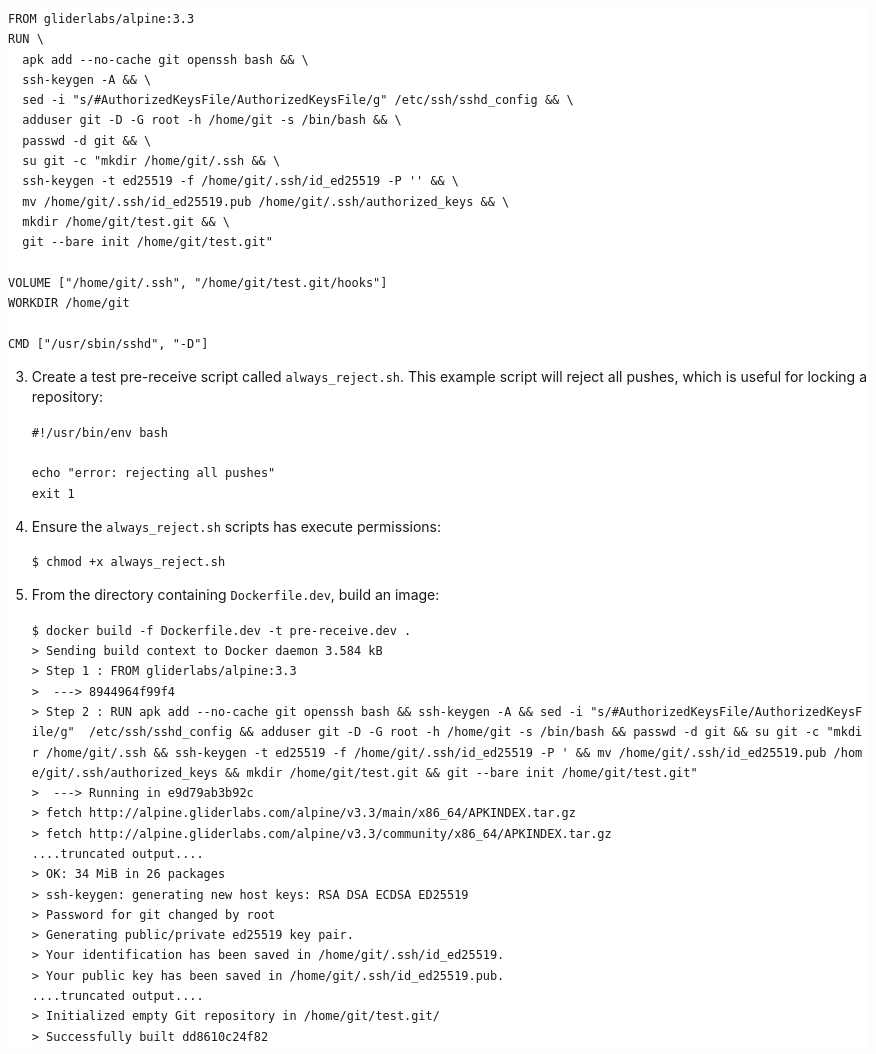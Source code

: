    ```
   FROM gliderlabs/alpine:3.3
   RUN \
     apk add --no-cache git openssh bash && \
     ssh-keygen -A && \
     sed -i "s/#AuthorizedKeysFile/AuthorizedKeysFile/g" /etc/ssh/sshd_config && \
     adduser git -D -G root -h /home/git -s /bin/bash && \
     passwd -d git && \
     su git -c "mkdir /home/git/.ssh && \
     ssh-keygen -t ed25519 -f /home/git/.ssh/id_ed25519 -P '' && \
     mv /home/git/.ssh/id_ed25519.pub /home/git/.ssh/authorized_keys && \
     mkdir /home/git/test.git && \
     git --bare init /home/git/test.git"

   VOLUME ["/home/git/.ssh", "/home/git/test.git/hooks"]
   WORKDIR /home/git

   CMD ["/usr/sbin/sshd", "-D"]
   ```

3. Create a test pre-receive script called `always_reject.sh`. This example script will reject all pushes, which is useful for locking a repository:

   ```
   #!/usr/bin/env bash

   echo "error: rejecting all pushes"
   exit 1
   ```

4. Ensure the `always_reject.sh` scripts has execute permissions:

   ```shell
   $ chmod +x always_reject.sh
   ```

5. From the directory containing `Dockerfile.dev`, build an image:

   ```shell
   $ docker build -f Dockerfile.dev -t pre-receive.dev .
   > Sending build context to Docker daemon 3.584 kB
   > Step 1 : FROM gliderlabs/alpine:3.3
   >  ---> 8944964f99f4
   > Step 2 : RUN apk add --no-cache git openssh bash && ssh-keygen -A && sed -i "s/#AuthorizedKeysFile/AuthorizedKeysFile/g"  /etc/ssh/sshd_config && adduser git -D -G root -h /home/git -s /bin/bash && passwd -d git && su git -c "mkdir /home/git/.ssh && ssh-keygen -t ed25519 -f /home/git/.ssh/id_ed25519 -P ' && mv /home/git/.ssh/id_ed25519.pub /home/git/.ssh/authorized_keys && mkdir /home/git/test.git && git --bare init /home/git/test.git"
   >  ---> Running in e9d79ab3b92c
   > fetch http://alpine.gliderlabs.com/alpine/v3.3/main/x86_64/APKINDEX.tar.gz
   > fetch http://alpine.gliderlabs.com/alpine/v3.3/community/x86_64/APKINDEX.tar.gz
   ....truncated output....
   > OK: 34 MiB in 26 packages
   > ssh-keygen: generating new host keys: RSA DSA ECDSA ED25519
   > Password for git changed by root
   > Generating public/private ed25519 key pair.
   > Your identification has been saved in /home/git/.ssh/id_ed25519.
   > Your public key has been saved in /home/git/.ssh/id_ed25519.pub.
   ....truncated output....
   > Initialized empty Git repository in /home/git/test.git/
   > Successfully built dd8610c24f82
   ```

